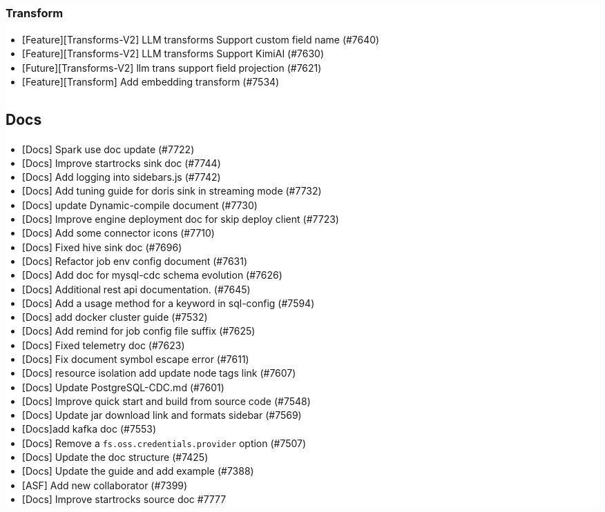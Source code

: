 ### Transform
- [Feature][Transforms-V2] LLM transforms Support custom field name (#7640)
- [Feature][Transforms-V2] LLM transforms Support KimiAI (#7630)
- [Future][Transforms-V2] llm trans support field projection (#7621)
- [Feature][Transform] Add embedding transform (#7534)

## Docs 

- [Docs] Spark use doc update (#7722)
- [Docs] Improve startrocks sink doc (#7744)
- [Docs] Add logging into sidebars.js (#7742)
- [Docs] Add tuning guide for doris sink in streaming mode (#7732)
- [Docs] update Dynamic-compile document (#7730)
- [Docs] Improve engine deployment doc for skip deploy client (#7723)
- [Docs] Add some connector icons (#7710)
- [Docs] Fixed hive sink doc (#7696)
- [Docs] Refactor job env config document (#7631)
- [Docs] Add doc for mysql-cdc schema evolution (#7626)
- [Docs] Additional rest api documentation. (#7645)
- [Docs] Add a usage method for a keyword in sql-config (#7594)
- [Docs] add docker cluster guide (#7532)
- [Docs] Add remind for job config file suffix (#7625)
- [Docs] Fixed telemetry doc (#7623)
- [Docs] Fix document symbol escape error (#7611)
- [Docs] resource isolation add update node tags link (#7607)
- [Docs] Update PostgreSQL-CDC.md (#7601)
- [Docs] Improve quick start and build from source code (#7548)
- [Docs] Update jar download link and formats sidebar (#7569)
- [Docs]add kafka doc (#7553)
- [Docs] Remove a `fs.oss.credentials.provider` option (#7507)
- [Docs] Update the doc structure (#7425)
- [Docs] Update the guide and add example (#7388)
- [ASF] Add new collaborator (#7399)
- [Docs] Improve startrocks source doc #7777
